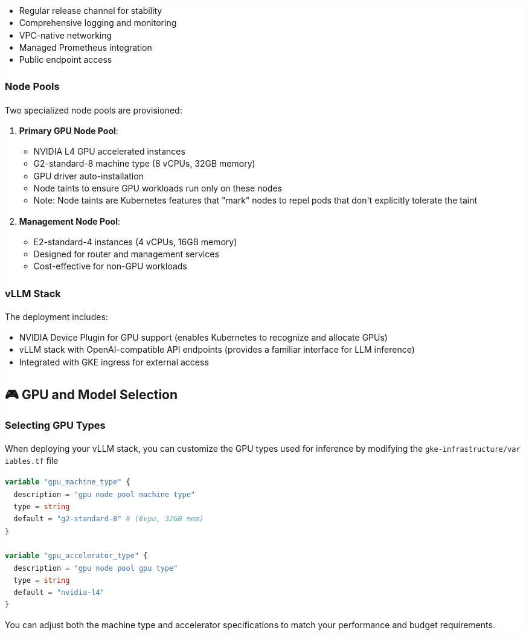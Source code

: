 - Regular release channel for stability
- Comprehensive logging and monitoring
- VPC-native networking
- Managed Prometheus integration
- Public endpoint access

### Node Pools

Two specialized node pools are provisioned:

1. **Primary GPU Node Pool**:
   - NVIDIA L4 GPU accelerated instances
   - G2-standard-8 machine type (8 vCPUs, 32GB memory)
   - GPU driver auto-installation
   - Node taints to ensure GPU workloads run only on these nodes
   - Note: Node taints are Kubernetes features that "mark" nodes to repel pods that don't explicitly tolerate the taint

2. **Management Node Pool**:
   - E2-standard-4 instances (4 vCPUs, 16GB memory)
   - Designed for router and management services
   - Cost-effective for non-GPU workloads

### vLLM Stack

The deployment includes:

- NVIDIA Device Plugin for GPU support (enables Kubernetes to recognize and allocate GPUs)
- vLLM stack with OpenAI-compatible API endpoints (provides a familiar interface for LLM inference)
- Integrated with GKE ingress for external access

## 🎮 GPU and Model Selection

### Selecting GPU Types

When deploying your vLLM stack, you can customize the GPU types used for inference by modifying the `gke-infrastructure/variables.tf` file

```terraform
variable "gpu_machine_type" {
  description = "gpu node pool machine type"
  type = string
  default = "g2-standard-8" # (8vpu, 32GB mem)
}

variable "gpu_accelerator_type" {
  description = "gpu node pool gpu type"
  type = string
  default = "nvidia-l4"
}
```

You can adjust both the machine type and accelerator specifications to match your performance and budget requirements.
